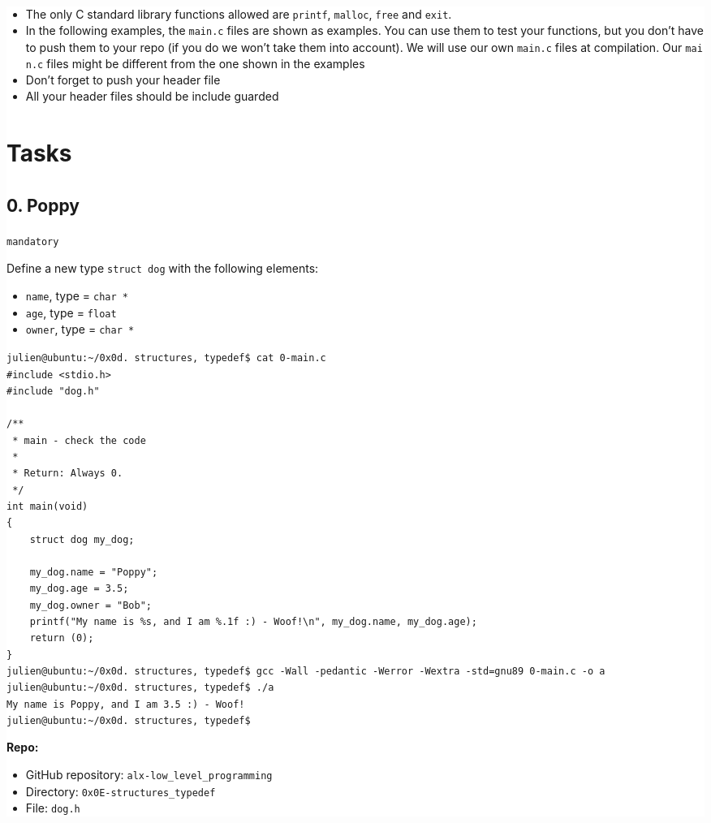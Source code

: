 - The only C standard library functions allowed are `printf`, `malloc`, `free` and `exit`.
- In the following examples, the `main.c` files are shown as examples. You can use them to test your functions, but you don’t have to push them to your repo (if you do we won’t take them into account). We will use our own `main.c` files at compilation. Our `main.c` files might be different from the one shown in the examples
- Don’t forget to push your header file
- All your header files should be include guarded


# Tasks
## 0. Poppy
`mandatory`



Define a new type `struct dog` with the following elements:

- `name`, type = `char *`
- `age`, type = `float`
- `owner`, type = `char *`

```
julien@ubuntu:~/0x0d. structures, typedef$ cat 0-main.c
#include <stdio.h>
#include "dog.h"

/**
 * main - check the code
 *
 * Return: Always 0.
 */
int main(void)
{
    struct dog my_dog;

    my_dog.name = "Poppy";
    my_dog.age = 3.5;
    my_dog.owner = "Bob";
    printf("My name is %s, and I am %.1f :) - Woof!\n", my_dog.name, my_dog.age);
    return (0);
}
julien@ubuntu:~/0x0d. structures, typedef$ gcc -Wall -pedantic -Werror -Wextra -std=gnu89 0-main.c -o a
julien@ubuntu:~/0x0d. structures, typedef$ ./a 
My name is Poppy, and I am 3.5 :) - Woof!
julien@ubuntu:~/0x0d. structures, typedef$ 
```

**Repo:**

- GitHub repository: `alx-low_level_programming`
- Directory: `0x0E-structures_typedef`
- File: `dog.h`
    